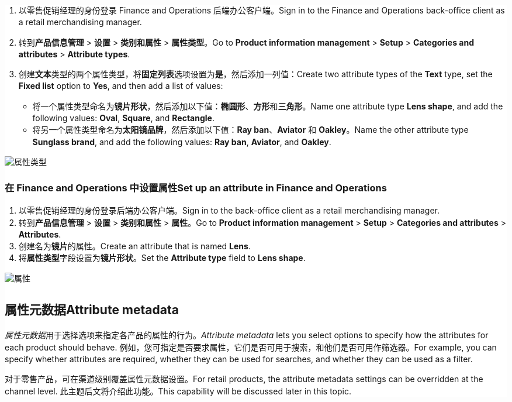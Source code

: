 1. <span data-ttu-id="0ff3b-178">以零售促销经理的身份登录 Finance and Operations 后端办公客户端。</span><span class="sxs-lookup"><span data-stu-id="0ff3b-178">Sign in to the Finance and Operations back-office client as a retail merchandising manager.</span></span>
2. <span data-ttu-id="0ff3b-179">转到**产品信息管理** &gt; **设置** &gt; **类别和属性** &gt; **属性类型**。</span><span class="sxs-lookup"><span data-stu-id="0ff3b-179">Go to **Product information management** &gt; **Setup** &gt; **Categories and attributes** &gt; **Attribute types**.</span></span>
3. <span data-ttu-id="0ff3b-180">创建**文本**类型的两个属性类型，将**固定列表**选项设置为**是**，然后添加一列值：</span><span class="sxs-lookup"><span data-stu-id="0ff3b-180">Create two attribute types of the **Text** type, set the **Fixed list** option to **Yes**, and then add a list of values:</span></span>

    - <span data-ttu-id="0ff3b-181">将一个属性类型命名为**镜片形状**，然后添加以下值：**椭圆形**、**方形**和**三角形**。</span><span class="sxs-lookup"><span data-stu-id="0ff3b-181">Name one attribute type **Lens shape**, and add the following values: **Oval**, **Square**, and **Rectangle**.</span></span>
    - <span data-ttu-id="0ff3b-182">将另一个属性类型命名为**太阳镜品牌**，然后添加以下值：**Ray ban**、**Aviator** 和 **Oakley**。</span><span class="sxs-lookup"><span data-stu-id="0ff3b-182">Name the other attribute type **Sunglass brand**, and add the following values: **Ray ban**, **Aviator**, and **Oakley**.</span></span>

![属性类型](media/AttributeType.png)

### <a name="set-up-an-attribute-in-finance-and-operations"></a><span data-ttu-id="0ff3b-184">在 Finance and Operations 中设置属性</span><span class="sxs-lookup"><span data-stu-id="0ff3b-184">Set up an attribute in Finance and Operations</span></span>

1. <span data-ttu-id="0ff3b-185">以零售促销经理的身份登录后端办公客户端。</span><span class="sxs-lookup"><span data-stu-id="0ff3b-185">Sign in to the back-office client as a retail merchandising manager.</span></span>
2. <span data-ttu-id="0ff3b-186">转到**产品信息管理** &gt; **设置** &gt; **类别和属性** &gt; **属性**。</span><span class="sxs-lookup"><span data-stu-id="0ff3b-186">Go to **Product information management** &gt; **Setup** &gt; **Categories and attributes** &gt; **Attributes**.</span></span>
3. <span data-ttu-id="0ff3b-187">创建名为**镜片**的属性。</span><span class="sxs-lookup"><span data-stu-id="0ff3b-187">Create an attribute that is named **Lens**.</span></span>
4. <span data-ttu-id="0ff3b-188">将**属性类型**字段设置为**镜片形状**。</span><span class="sxs-lookup"><span data-stu-id="0ff3b-188">Set the **Attribute type** field to **Lens shape**.</span></span>

![属性](media/Attribute.png)

## <a name="attribute-metadata"></a><span data-ttu-id="0ff3b-190">属性元数据</span><span class="sxs-lookup"><span data-stu-id="0ff3b-190">Attribute metadata</span></span>

<span data-ttu-id="0ff3b-191">*属性元数据*用于选择选项来指定各产品的属性的行为。</span><span class="sxs-lookup"><span data-stu-id="0ff3b-191">*Attribute metadata* lets you select options to specify how the attributes for each product should behave.</span></span> <span data-ttu-id="0ff3b-192">例如，您可指定是否要求属性，它们是否可用于搜索，和他们是否可用作筛选器。</span><span class="sxs-lookup"><span data-stu-id="0ff3b-192">For example, you can specify whether attributes are required, whether they can be used for searches, and whether they can be used as a filter.</span></span>

<span data-ttu-id="0ff3b-193">对于零售产品，可在渠道级别覆盖属性元数据设置。</span><span class="sxs-lookup"><span data-stu-id="0ff3b-193">For retail products, the attribute metadata settings can be overridden at the channel level.</span></span> <span data-ttu-id="0ff3b-194">此主题后文将介绍此功能。</span><span class="sxs-lookup"><span data-stu-id="0ff3b-194">This capability will be discussed later in this topic.</span></span>
